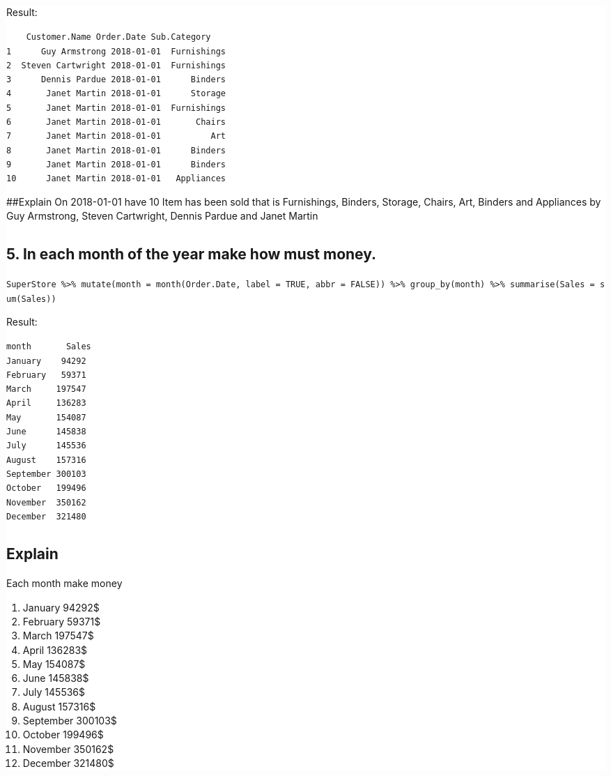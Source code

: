 Result:

```
	Customer.Name Order.Date Sub.Category
1      Guy Armstrong 2018-01-01  Furnishings
2  Steven Cartwright 2018-01-01  Furnishings
3      Dennis Pardue 2018-01-01      Binders
4       Janet Martin 2018-01-01      Storage
5       Janet Martin 2018-01-01  Furnishings
6       Janet Martin 2018-01-01       Chairs
7       Janet Martin 2018-01-01          Art
8       Janet Martin 2018-01-01      Binders
9       Janet Martin 2018-01-01      Binders
10      Janet Martin 2018-01-01   Appliances
```

##Explain
On 2018-01-01 have 10 Item has been sold that is 
Furnishings, Binders, Storage, Chairs, Art, Binders and Appliances 
by Guy Armstrong, Steven Cartwright, Dennis Pardue and Janet Martin

## 5. In each month of the year make how must money.

```
SuperStore %>% mutate(month = month(Order.Date, label = TRUE, abbr = FALSE)) %>% group_by(month) %>% summarise(Sales = sum(Sales)) 
```

Result:

```
month       Sales
January    94292
February   59371
March     197547
April     136283
May       154087
June      145838
July      145536
August    157316
September 300103
October   199496
November  350162
December  321480
```
## Explain
Each month make money
1.	January    94292$
2.	February   59371$
3.	March     197547$
4.	April     136283$
5.	May       154087$
6.	June      145838$
7.	July      145536$
8.	August    157316$
9.	September 300103$
10.	October   199496$
11.	November  350162$
12.	December  321480$
